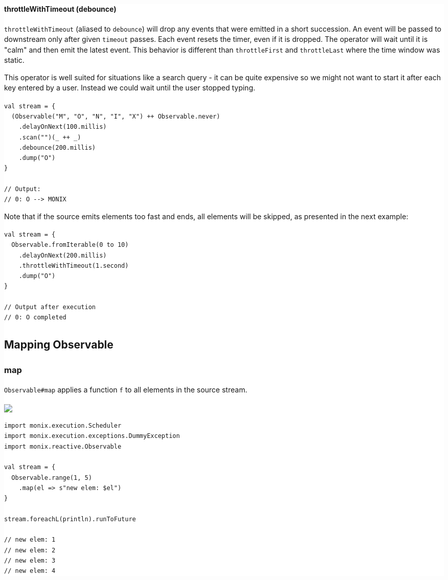 #### throttleWithTimeout (debounce)

`throttleWithTimeout` (aliased to `debounce`) will drop any events that were emitted in a short succession.
An event will be passed to downstream only after given `timeout` passes. Each event resets the timer, even if it is dropped.
The operator will wait until it is "calm" and then emit the latest event.
This behavior is different than `throttleFirst` and `throttleLast` where the time window was static.

This operator is well suited for situations like a search query - it can be quite expensive so we might not want to start it 
after each key entered by a user. Instead we could wait until the user stopped typing.

```tut:silent
val stream = {
  (Observable("M", "O", "N", "I", "X") ++ Observable.never)
    .delayOnNext(100.millis)
    .scan("")(_ ++ _)
    .debounce(200.millis)
    .dump("O")
}

// Output:
// 0: O --> MONIX
```

Note that if the source emits elements too fast and ends, all elements will be skipped, as presented in the next example:

```tut:silent
val stream = {
  Observable.fromIterable(0 to 10)
    .delayOnNext(200.millis)
    .throttleWithTimeout(1.second)
    .dump("O")
}

// Output after execution
// 0: O completed
```

## Mapping Observable

### map

`Observable#map` applies a function `f` to all elements in the source stream.

<img src="{{ site.baseurl }}public/images/marbles/map.png" align="center" style="max-width: 100%" />

```tut:silent
import monix.execution.Scheduler
import monix.execution.exceptions.DummyException
import monix.reactive.Observable

val stream = { 
  Observable.range(1, 5)
    .map(el => s"new elem: $el")
}

stream.foreachL(println).runToFuture

// new elem: 1
// new elem: 2
// new elem: 3
// new elem: 4
```